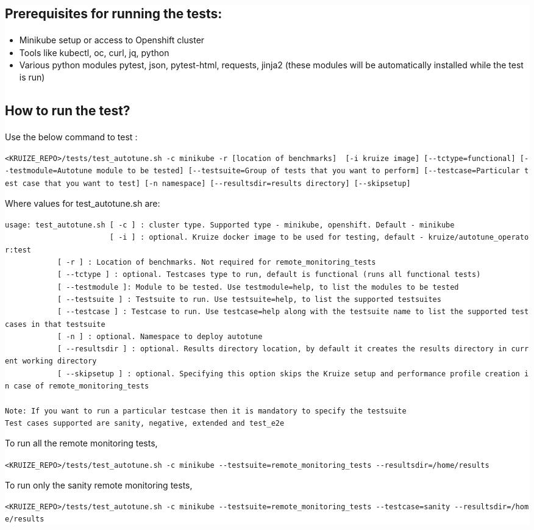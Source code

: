 
## Prerequisites for running the tests:
- Minikube setup or access to Openshift cluster
- Tools like kubectl, oc, curl, jq, python
- Various python modules pytest, json, pytest-html, requests, jinja2
  (these modules will be automatically installed while the test is run)

## How to run the test?

Use the below command to test :

```
<KRUIZE_REPO>/tests/test_autotune.sh -c minikube -r [location of benchmarks]  [-i kruize image] [--tctype=functional] [--testmodule=Autotune module to be tested] [--testsuite=Group of tests that you want to perform] [--testcase=Particular test case that you want to test] [-n namespace] [--resultsdir=results directory] [--skipsetup]
```

Where values for test_autotune.sh are:

```
usage: test_autotune.sh [ -c ] : cluster type. Supported type - minikube, openshift. Default - minikube
                        [ -i ] : optional. Kruize docker image to be used for testing, default - kruize/autotune_operator:test
			[ -r ] : Location of benchmarks. Not required for remote_monitoring_tests
			[ --tctype ] : optional. Testcases type to run, default is functional (runs all functional tests)
			[ --testmodule ]: Module to be tested. Use testmodule=help, to list the modules to be tested
			[ --testsuite ] : Testsuite to run. Use testsuite=help, to list the supported testsuites
			[ --testcase ] : Testcase to run. Use testcase=help along with the testsuite name to list the supported testcases in that testsuite
			[ -n ] : optional. Namespace to deploy autotune
			[ --resultsdir ] : optional. Results directory location, by default it creates the results directory in current working directory
			[ --skipsetup ] : optional. Specifying this option skips the Kruize setup and performance profile creation in case of remote_monitoring_tests

Note: If you want to run a particular testcase then it is mandatory to specify the testsuite
Test cases supported are sanity, negative, extended and test_e2e

```

To run all the remote monitoring tests,

```
<KRUIZE_REPO>/tests/test_autotune.sh -c minikube --testsuite=remote_monitoring_tests --resultsdir=/home/results
```

To run only the sanity remote monitoring tests,

```
<KRUIZE_REPO>/tests/test_autotune.sh -c minikube --testsuite=remote_monitoring_tests --testcase=sanity --resultsdir=/home/results
```
